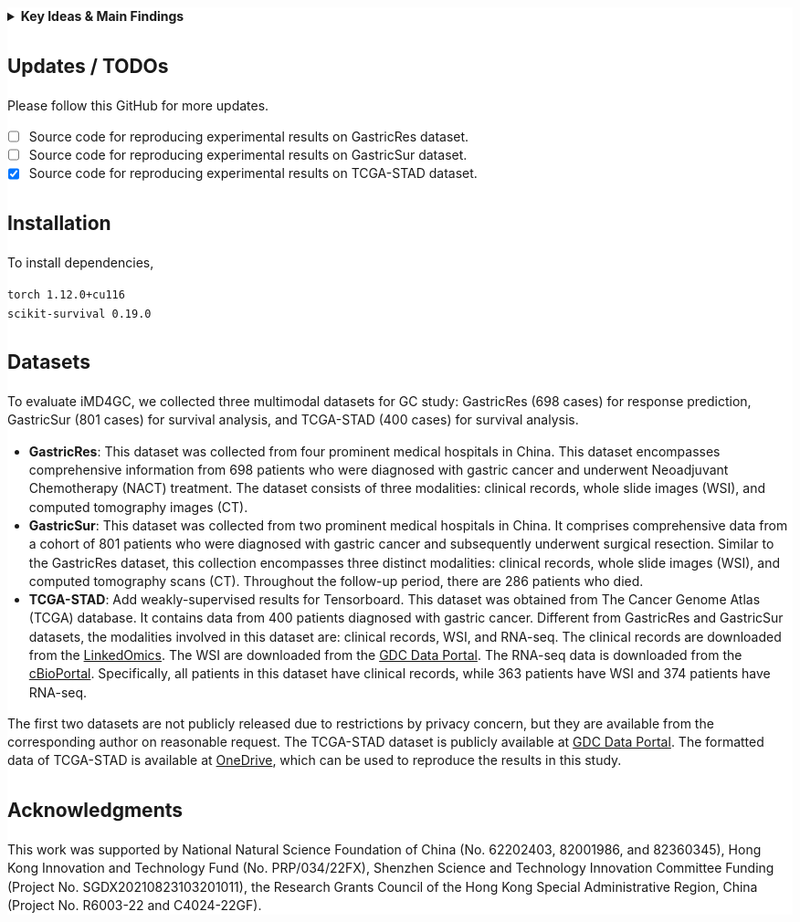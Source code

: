 <details><summary>
	  <b>Key Ideas & Main Findings</b>
  </summary></details>

## Updates / TODOs
Please follow this GitHub for more updates.
- [ ] Source code for reproducing experimental results on GastricRes dataset.
- [ ] Source code for reproducing experimental results on GastricSur dataset.
- [x] Source code for reproducing experimental results on TCGA-STAD dataset.

## Installation
To install dependencies, 
```bash
torch 1.12.0+cu116
scikit-survival 0.19.0
```

## Datasets
To evaluate iMD4GC, we collected three multimodal datasets for GC study: GastricRes (698 cases) for response prediction, GastricSur (801 cases) for survival analysis, and TCGA-STAD (400 cases) for survival analysis.
- **GastricRes**: This dataset was collected from four prominent medical hospitals in China. This dataset encompasses comprehensive information from 698 patients who were diagnosed with gastric cancer and underwent Neoadjuvant Chemotherapy (NACT) treatment. The dataset consists of three modalities: clinical records, whole slide images (WSI), and computed tomography images (CT). 
- **GastricSur**: This dataset was collected from two prominent medical hospitals in China. It comprises comprehensive data from a cohort of 801 patients who were diagnosed with gastric cancer and subsequently underwent surgical resection. Similar to the GastricRes dataset, this collection encompasses three distinct modalities: clinical records, whole slide images (WSI), and computed tomography scans (CT). Throughout the follow-up period, there are 286 patients who died.
- **TCGA-STAD**: Add weakly-supervised results for Tensorboard. This dataset was obtained from The Cancer Genome Atlas (TCGA) database. It contains data from 400 patients diagnosed with gastric cancer. Different from GastricRes and GastricSur datasets, the modalities involved in this dataset are: clinical records, WSI, and RNA-seq. The clinical records are downloaded from the <a href="https://linkedomics.org/data_download/TCGA-STAD/">LinkedOmics</a>. The WSI are downloaded from the <a href="https://portal.gdc.cancer.gov/">GDC Data Portal</a>. The RNA-seq data is downloaded from the <a href="https://www.cbioportal.org/">cBioPortal</a>. Specifically, all patients in this dataset have clinical records, while 363 patients have WSI and 374 patients have RNA-seq.

The first two datasets are not publicly released due to restrictions by privacy concern, but they are available from the corresponding author on reasonable request. The TCGA-STAD dataset is publicly available at <a href="https://portal.gdc.cancer.gov/">GDC Data Portal</a>. The formatted data of TCGA-STAD is available at <a href="https://hkustconnect-my.sharepoint.com/:f:/g/personal/fzhouaf_connect_ust_hk/ElYrNphQdy9GrPvkalfqIr4BMx7s8EQk3EsLIEcEizFGhA?e=Cbr1fn">OneDrive</a>, which can be used to reproduce the results in this study.

## Acknowledgments
This work was supported by National Natural Science Foundation of China (No. 62202403, 82001986, and 82360345), Hong Kong Innovation and Technology Fund (No. PRP/034/22FX), Shenzhen Science and Technology Innovation Committee Funding (Project No. SGDX20210823103201011), the Research Grants Council of the Hong Kong Special Administrative Region, China (Project No. R6003-22 and C4024-22GF).

